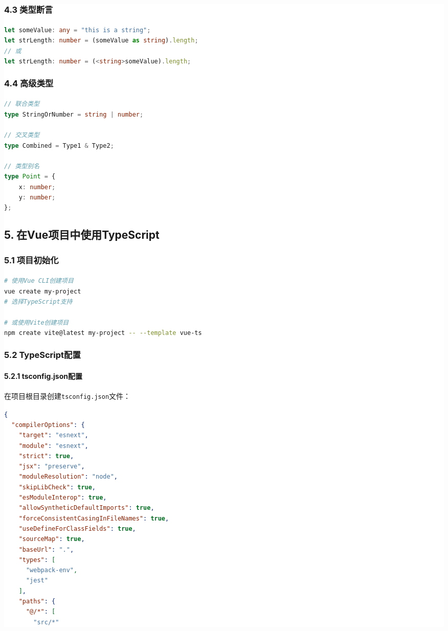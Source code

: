### 4.3 类型断言

```typescript
let someValue: any = "this is a string";
let strLength: number = (someValue as string).length;
// 或
let strLength: number = (<string>someValue).length;
```

### 4.4 高级类型

```typescript
// 联合类型
type StringOrNumber = string | number;

// 交叉类型
type Combined = Type1 & Type2;

// 类型别名
type Point = {
    x: number;
    y: number;
};
```

## 5. 在Vue项目中使用TypeScript

### 5.1 项目初始化

```bash
# 使用Vue CLI创建项目
vue create my-project
# 选择TypeScript支持

# 或使用Vite创建项目
npm create vite@latest my-project -- --template vue-ts
```

### 5.2 TypeScript配置

#### 5.2.1 tsconfig.json配置
在项目根目录创建`tsconfig.json`文件：

```json
{
  "compilerOptions": {
    "target": "esnext",
    "module": "esnext",
    "strict": true,
    "jsx": "preserve",
    "moduleResolution": "node",
    "skipLibCheck": true,
    "esModuleInterop": true,
    "allowSyntheticDefaultImports": true,
    "forceConsistentCasingInFileNames": true,
    "useDefineForClassFields": true,
    "sourceMap": true,
    "baseUrl": ".",
    "types": [
      "webpack-env",
      "jest"
    ],
    "paths": {
      "@/*": [
        "src/*"
```